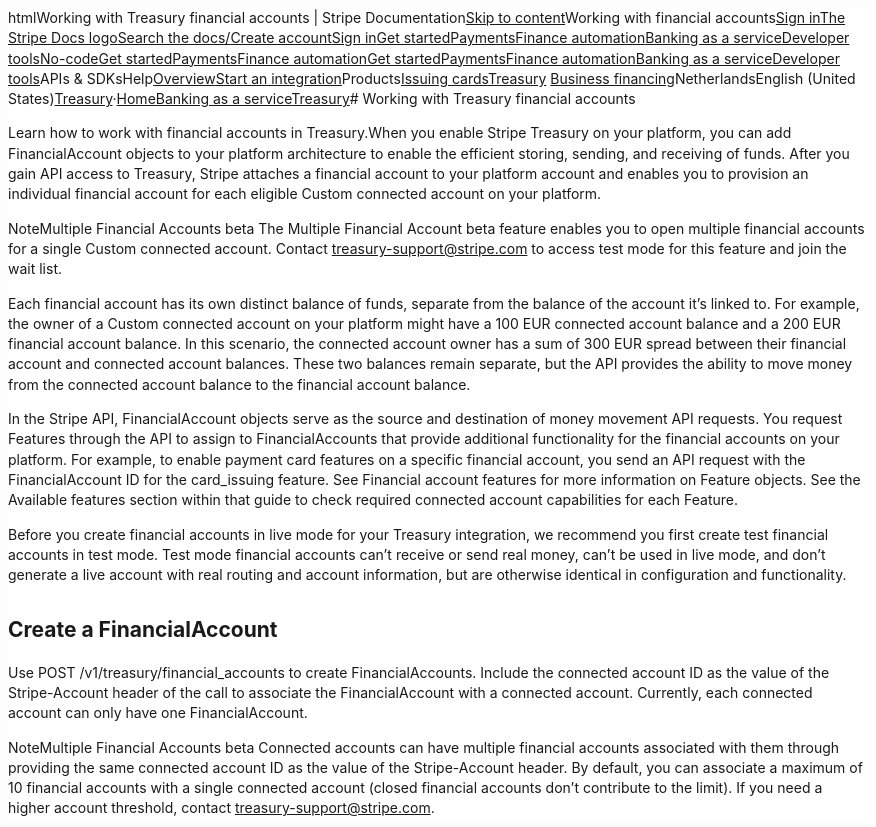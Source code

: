 htmlWorking with Treasury financial accounts | Stripe Documentation[Skip to content](#main-content)Working with financial accounts[Sign in](https://dashboard.stripe.com/login?redirect=https%3A%2F%2Fdocs.stripe.com%2Ftreasury%2Faccount-management%2Ffinancial-accounts)[The Stripe Docs logo](/)[Search the docs/](#)[Create account](https://dashboard.stripe.com/register)[Sign in](https://dashboard.stripe.com/login?redirect=https%3A%2F%2Fdocs.stripe.com%2Ftreasury%2Faccount-management%2Ffinancial-accounts)[Get started](/get-started)[Payments](/payments)[Finance automation](/finance-automation)[Banking as a service](/financial-services)[Developer tools](/development)[No-code](/no-code)[Get started](/get-started)[Payments](/payments)[Finance automation](/finance-automation)[](#)[Get started](/get-started)[Payments](/payments)[Finance automation](/finance-automation)[Banking as a service](/financial-services)[Developer tools](/development)[](#)APIs & SDKsHelp[Overview](/docs/financial-services)[Start an integration](#)Products[Issuing cards](#)[Treasury](#)
[Business financing](#)NetherlandsEnglish (United States)[](#)[](#)[Treasury](/treasury)·[Home](/docs)[Banking as a service](/docs/financial-services)[Treasury](/docs/treasury)# Working with Treasury financial accounts

Learn how to work with financial accounts in Treasury.When you enable Stripe Treasury on your platform, you can add FinancialAccount objects to your platform architecture to enable the efficient storing, sending, and receiving of funds. After you gain API access to Treasury, Stripe attaches a financial account to your platform account and enables you to provision an individual financial account for each eligible Custom connected account on your platform.

NoteMultiple Financial Accounts beta The Multiple Financial Account beta feature enables you to open multiple financial accounts for a single Custom connected account. Contact treasury-support@stripe.com to access test mode for this feature and join the wait list.

Each financial account has its own distinct balance of funds, separate from the balance of the account it’s linked to. For example, the owner of a Custom connected account on your platform might have a 100 EUR connected account balance and a 200 EUR financial account balance. In this scenario, the connected account owner has a sum of 300 EUR spread between their financial account and connected account balances. These two balances remain separate, but the API provides the ability to move money from the connected account balance to the financial account balance.

In the Stripe API, FinancialAccount objects serve as the source and destination of money movement API requests. You request Features through the API to assign to FinancialAccounts that provide additional functionality for the financial accounts on your platform. For example, to enable payment card features on a specific financial account, you send an API request with the FinancialAccount ID for the card_issuing feature. See Financial account features for more information on Feature objects. See the Available features section within that guide to check required connected account capabilities for each Feature.

Before you create financial accounts in live mode for your Treasury integration, we recommend you first create test financial accounts in test mode. Test mode financial accounts can’t receive or send real money, can’t be used in live mode, and don’t generate a live account with real routing and account information, but are otherwise identical in configuration and functionality.

## Create a FinancialAccount

Use POST /v1/treasury/financial_accounts to create FinancialAccounts. Include the connected account ID as the value of the Stripe-Account header of the call to associate the FinancialAccount with a connected account. Currently, each connected account can only have one FinancialAccount.

NoteMultiple Financial Accounts beta Connected accounts can have multiple financial accounts associated with them through providing the same connected account ID as the value of the Stripe-Account header. By default, you can associate a maximum of 10 financial accounts with a single connected account (closed financial accounts don’t contribute to the limit). If you need a higher account threshold, contact treasury-support@stripe.com.
